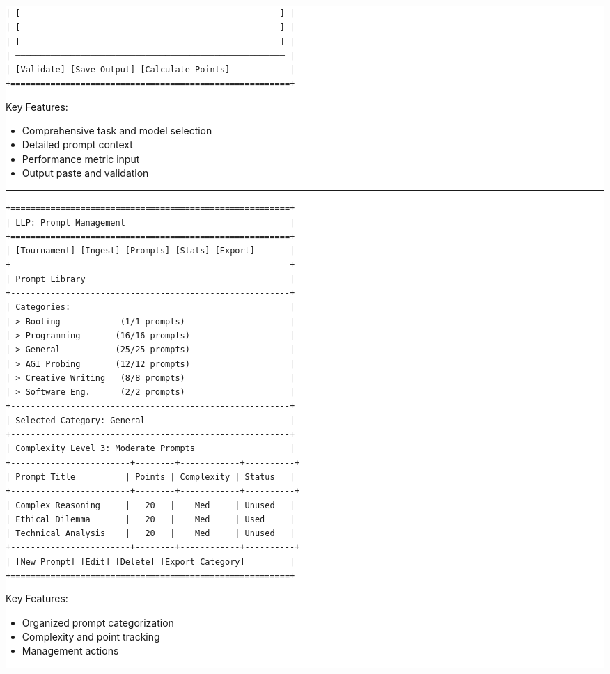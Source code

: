 ```
| [                                                    ] |
| [                                                    ] |
| [                                                    ] |
| ────────────────────────────────────────────────────── |
| [Validate] [Save Output] [Calculate Points]            |
+========================================================+
```

Key Features:

- Comprehensive task and model selection
- Detailed prompt context
- Performance metric input
- Output paste and validation

---

```
+========================================================+
| LLP: Prompt Management                                 |
+========================================================+
| [Tournament] [Ingest] [Prompts] [Stats] [Export]       |
+--------------------------------------------------------+
| Prompt Library                                         |
+--------------------------------------------------------+
| Categories:                                            |
| > Booting            (1/1 prompts)                     |
| > Programming       (16/16 prompts)                    |
| > General           (25/25 prompts)                    |
| > AGI Probing       (12/12 prompts)                    |
| > Creative Writing   (8/8 prompts)                     |
| > Software Eng.      (2/2 prompts)                     |
+--------------------------------------------------------+
| Selected Category: General                             |
+--------------------------------------------------------+
| Complexity Level 3: Moderate Prompts                   |
+------------------------+--------+------------+----------+
| Prompt Title          | Points | Complexity | Status   |
+------------------------+--------+------------+----------+
| Complex Reasoning     |   20   |    Med     | Unused   |
| Ethical Dilemma       |   20   |    Med     | Used     |
| Technical Analysis    |   20   |    Med     | Unused   |
+------------------------+--------+------------+----------+
| [New Prompt] [Edit] [Delete] [Export Category]         |
+========================================================+
```

Key Features:

- Organized prompt categorization
- Complexity and point tracking
- Management actions

---
